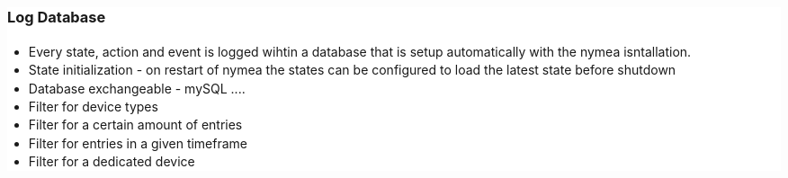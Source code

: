 ### Log Database
 
* Every state, action and event is logged wihtin a database that is setup automatically with the nymea isntallation.
* State initialization - on restart of nymea the states can be configured to load the latest state before shutdown
* Database exchangeable - mySQL ....
* Filter for device types
* Filter for a certain amount of entries
* Filter for entries in a given timeframe
* Filter for a dedicated device

